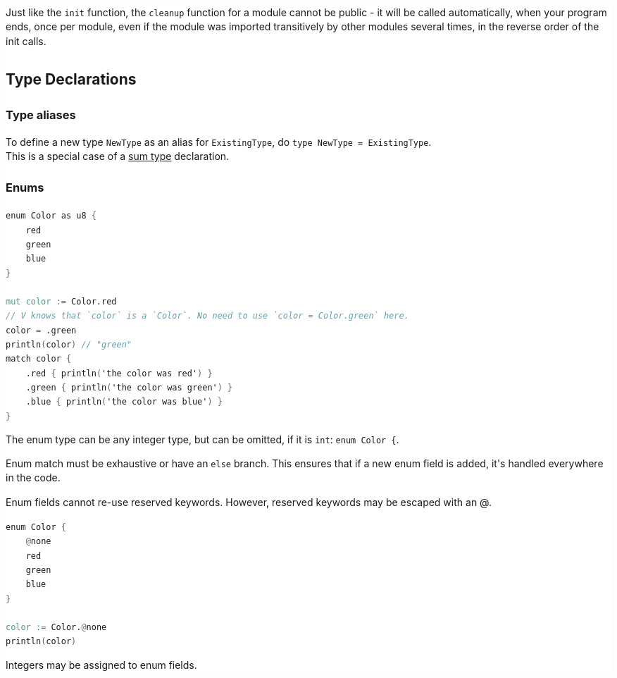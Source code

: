 Just like the `init` function, the `cleanup` function for a module cannot be public - it will be
called automatically, when your program ends, once per module, even if the module was imported
transitively by other modules several times, in the reverse order of the init calls.

## Type Declarations

### Type aliases

To define a new type `NewType` as an alias for `ExistingType`,
do `type NewType = ExistingType`.<br/>
This is a special case of a [sum type](#sum-types) declaration.

### Enums

```v
enum Color as u8 {
	red
	green
	blue
}

mut color := Color.red
// V knows that `color` is a `Color`. No need to use `color = Color.green` here.
color = .green
println(color) // "green"
match color {
	.red { println('the color was red') }
	.green { println('the color was green') }
	.blue { println('the color was blue') }
}
```

The enum type can be any integer type, but can be omitted, if it is `int`: `enum Color {`.

Enum match must be exhaustive or have an `else` branch.
This ensures that if a new enum field is added, it's handled everywhere in the code.

Enum fields cannot re-use reserved keywords. However, reserved keywords may be escaped
with an @.

```v
enum Color {
	@none
	red
	green
	blue
}

color := Color.@none
println(color)
```

Integers may be assigned to enum fields.
